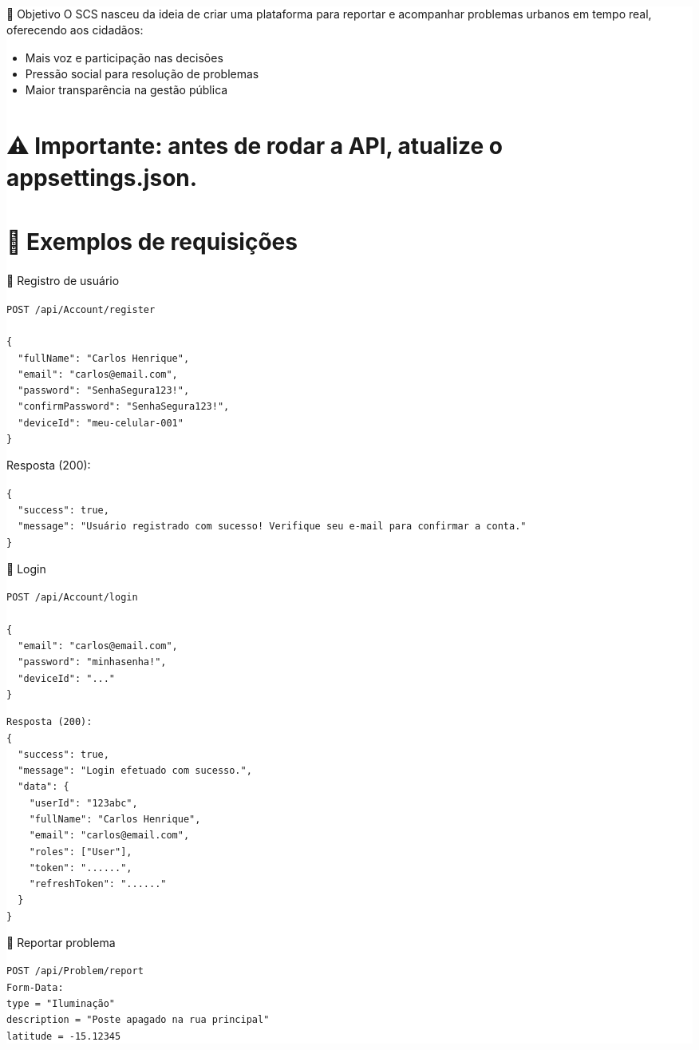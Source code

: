 🎯 Objetivo
O SCS nasceu da ideia de criar uma plataforma para reportar e acompanhar problemas urbanos em tempo real, oferecendo aos cidadãos:
- Mais voz e participação nas decisões
- Pressão social para resolução de problemas
- Maior transparência na gestão pública

# ⚠️ Importante: antes de rodar a API, atualize o appsettings.json.

# 📌 Exemplos de requisições
🔑 Registro de usuário
```
POST /api/Account/register

{
  "fullName": "Carlos Henrique",
  "email": "carlos@email.com",
  "password": "SenhaSegura123!",
  "confirmPassword": "SenhaSegura123!",
  "deviceId": "meu-celular-001"
}
```

Resposta (200):
```
{
  "success": true,
  "message": "Usuário registrado com sucesso! Verifique seu e-mail para confirmar a conta."
}
```
🔑 Login
```
POST /api/Account/login

{
  "email": "carlos@email.com",
  "password": "minhasenha!",
  "deviceId": "..."
}
```
```
Resposta (200):
{
  "success": true,
  "message": "Login efetuado com sucesso.",
  "data": {
    "userId": "123abc",
    "fullName": "Carlos Henrique",
    "email": "carlos@email.com",
    "roles": ["User"],
    "token": "......",
    "refreshToken": "......"
  }
}
```
📢 Reportar problema
```
POST /api/Problem/report
Form-Data:
type = "Iluminação"
description = "Poste apagado na rua principal"
latitude = -15.12345
```
